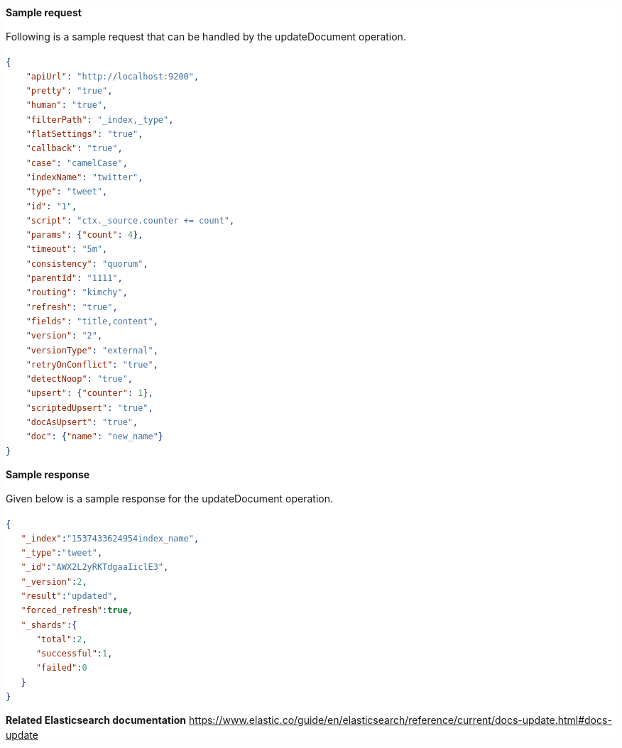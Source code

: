 
**Sample request**

Following is a sample request that can be handled by the updateDocument operation.

```json
{
    "apiUrl": "http://localhost:9200",
    "pretty": "true",
    "human": "true",
    "filterPath": "_index,_type",
    "flatSettings": "true",
    "callback": "true",
    "case": "camelCase",
    "indexName": "twitter",
    "type": "tweet",
    "id": "1",
    "script": "ctx._source.counter += count",
    "params": {"count": 4},
    "timeout": "5m",
    "consistency": "quorum",
    "parentId": "1111",
    "routing": "kimchy",
    "refresh": "true",
    "fields": "title,content",
    "version": "2",
    "versionType": "external",
    "retryOnConflict": "true",
    "detectNoop": "true",
    "upsert": {"counter": 1},
    "scriptedUpsert": "true",
    "docAsUpsert": "true",
    "doc": {"name": "new_name"}
}
```

**Sample response**

Given below is a sample response for the updateDocument operation.

```json
{
   "_index":"1537433624954index_name",
   "_type":"tweet",
   "_id":"AWX2L2yRKTdgaaIiclE3",
   "_version":2,
   "result":"updated",
   "forced_refresh":true,
   "_shards":{
      "total":2,
      "successful":1,
      "failed":0
   }
}
```
**Related Elasticsearch documentation**
https://www.elastic.co/guide/en/elasticsearch/reference/current/docs-update.html#docs-update
